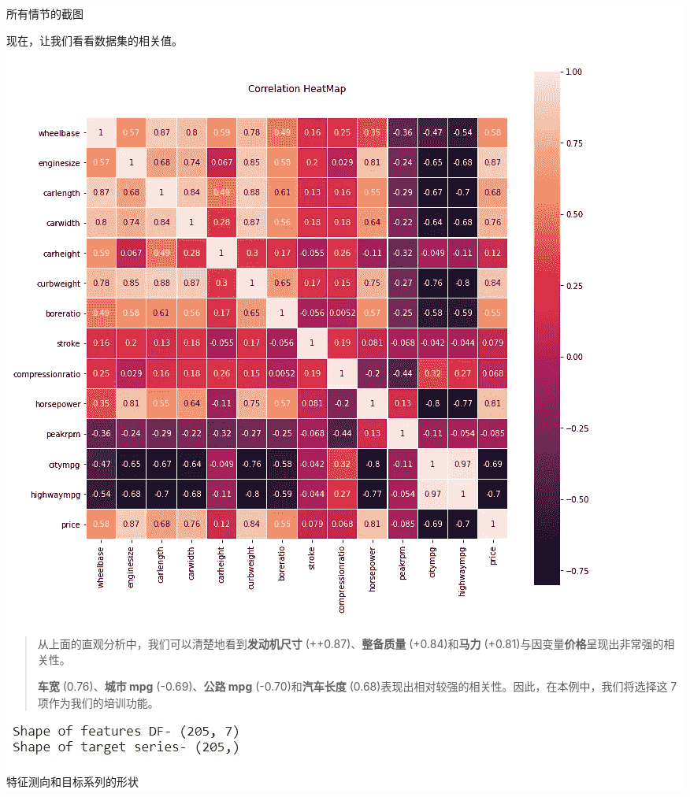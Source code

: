 所有情节的截图

现在，让我们看看数据集的相关值。

![](img/a8b6510eff91eeb267cdfe4df0bdb13e.png)

> 从上面的直观分析中，我们可以清楚地看到**发动机尺寸** (++0.87)、**整备质量** (+0.84)和**马力** (+0.81)与因变量**价格**呈现出非常强的相关性。
> 
> **车宽** (0.76)、**城市 mpg** (-0.69)、**公路 mpg** (-0.70)和**汽车长度** (0.68)表现出相对较强的相关性。因此，在本例中，我们将选择这 7 项作为我们的培训功能。

![](img/2758e033bd9ab3b64df38227e106a86d.png)

特征测向和目标系列的形状

